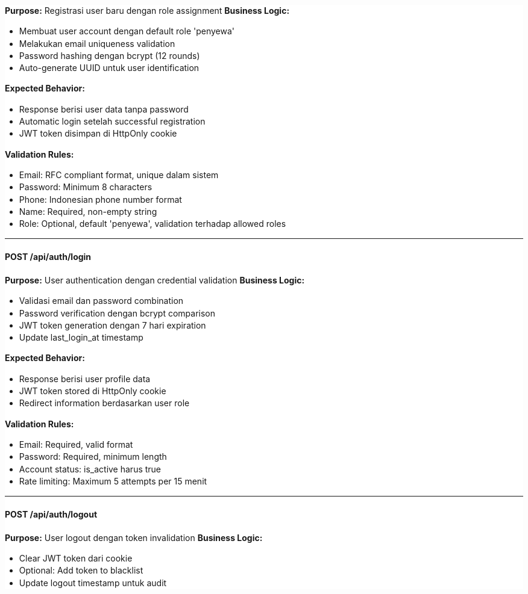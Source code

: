 **Purpose:** Registrasi user baru dengan role assignment
**Business Logic:**

- Membuat user account dengan default role 'penyewa'
- Melakukan email uniqueness validation
- Password hashing dengan bcrypt (12 rounds)
- Auto-generate UUID untuk user identification

**Expected Behavior:**

- Response berisi user data tanpa password
- Automatic login setelah successful registration
- JWT token disimpan di HttpOnly cookie

**Validation Rules:**

- Email: RFC compliant format, unique dalam sistem
- Password: Minimum 8 characters
- Phone: Indonesian phone number format
- Name: Required, non-empty string
- Role: Optional, default 'penyewa', validation terhadap allowed roles

---

#### **POST /api/auth/login**

**Purpose:** User authentication dengan credential validation
**Business Logic:**

- Validasi email dan password combination
- Password verification dengan bcrypt comparison
- JWT token generation dengan 7 hari expiration
- Update last_login_at timestamp

**Expected Behavior:**

- Response berisi user profile data
- JWT token stored di HttpOnly cookie
- Redirect information berdasarkan user role

**Validation Rules:**

- Email: Required, valid format
- Password: Required, minimum length
- Account status: is_active harus true
- Rate limiting: Maximum 5 attempts per 15 menit

---

#### **POST /api/auth/logout**

**Purpose:** User logout dengan token invalidation
**Business Logic:**

- Clear JWT token dari cookie
- Optional: Add token to blacklist
- Update logout timestamp untuk audit
